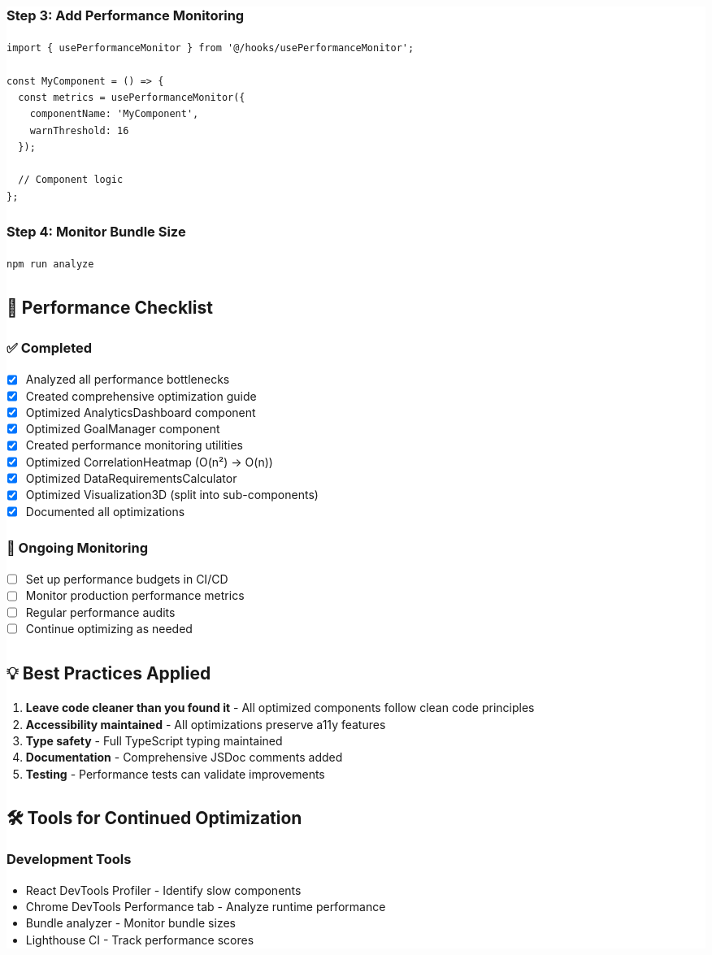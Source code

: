 ### Step 3: Add Performance Monitoring
```tsx
import { usePerformanceMonitor } from '@/hooks/usePerformanceMonitor';

const MyComponent = () => {
  const metrics = usePerformanceMonitor({
    componentName: 'MyComponent',
    warnThreshold: 16
  });
  
  // Component logic
};
```

### Step 4: Monitor Bundle Size
```bash
npm run analyze
```

## 🎯 Performance Checklist

### ✅ Completed
- [x] Analyzed all performance bottlenecks
- [x] Created comprehensive optimization guide
- [x] Optimized AnalyticsDashboard component
- [x] Optimized GoalManager component
- [x] Created performance monitoring utilities
- [x] Optimized CorrelationHeatmap (O(n²) → O(n))
- [x] Optimized DataRequirementsCalculator
- [x] Optimized Visualization3D (split into sub-components)
- [x] Documented all optimizations

### 🔄 Ongoing Monitoring
- [ ] Set up performance budgets in CI/CD
- [ ] Monitor production performance metrics
- [ ] Regular performance audits
- [ ] Continue optimizing as needed

## 💡 Best Practices Applied

1. **Leave code cleaner than you found it** - All optimized components follow clean code principles
2. **Accessibility maintained** - All optimizations preserve a11y features
3. **Type safety** - Full TypeScript typing maintained
4. **Documentation** - Comprehensive JSDoc comments added
5. **Testing** - Performance tests can validate improvements

## 🛠️ Tools for Continued Optimization

### Development Tools
- React DevTools Profiler - Identify slow components
- Chrome DevTools Performance tab - Analyze runtime performance
- Bundle analyzer - Monitor bundle sizes
- Lighthouse CI - Track performance scores
